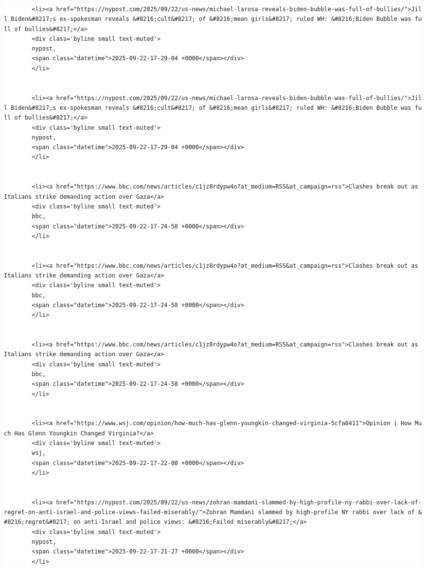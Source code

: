 
            <li><a href="https://nypost.com/2025/09/22/us-news/michael-larosa-reveals-biden-bubble-was-full-of-bullies/">Jill Biden&#8217;s ex-spokesman reveals &#8216;cult&#8217; of &#8216;mean girls&#8217; ruled WH: &#8216;Biden Bubble was full of bullies&#8217;</a>
            <div class='byline small text-muted'>
            nypost, 
            <span class="datetime">2025-09-22-17-29-04 +0000</span></div>
            </li>
        

            <li><a href="https://nypost.com/2025/09/22/us-news/michael-larosa-reveals-biden-bubble-was-full-of-bullies/">Jill Biden&#8217;s ex-spokesman reveals &#8216;cult&#8217; of &#8216;mean girls&#8217; ruled WH: &#8216;Biden Bubble was full of bullies&#8217;</a>
            <div class='byline small text-muted'>
            nypost, 
            <span class="datetime">2025-09-22-17-29-04 +0000</span></div>
            </li>
        

            <li><a href="https://www.bbc.com/news/articles/c1jz8rdypw4o?at_medium=RSS&at_campaign=rss">Clashes break out as Italians strike demanding action over Gaza</a>
            <div class='byline small text-muted'>
            bbc, 
            <span class="datetime">2025-09-22-17-24-58 +0000</span></div>
            </li>
        

            <li><a href="https://www.bbc.com/news/articles/c1jz8rdypw4o?at_medium=RSS&at_campaign=rss">Clashes break out as Italians strike demanding action over Gaza</a>
            <div class='byline small text-muted'>
            bbc, 
            <span class="datetime">2025-09-22-17-24-58 +0000</span></div>
            </li>
        

            <li><a href="https://www.bbc.com/news/articles/c1jz8rdypw4o?at_medium=RSS&at_campaign=rss">Clashes break out as Italians strike demanding action over Gaza</a>
            <div class='byline small text-muted'>
            bbc, 
            <span class="datetime">2025-09-22-17-24-58 +0000</span></div>
            </li>
        

            <li><a href="https://www.wsj.com/opinion/how-much-has-glenn-youngkin-changed-virginia-5cfa8411">Opinion | How Much Has Glenn Youngkin Changed Virginia?</a>
            <div class='byline small text-muted'>
            wsj, 
            <span class="datetime">2025-09-22-17-22-00 +0000</span></div>
            </li>
        

            <li><a href="https://nypost.com/2025/09/22/us-news/zohran-mamdani-slammed-by-high-profile-ny-rabbi-over-lack-of-regret-on-anti-israel-and-police-views-failed-miserably/">Zohran Mamdani slammed by high-profile NY rabbi over lack of &#8216;regret&#8217; on anti-Israel and police views: &#8216;Failed miserably&#8217;</a>
            <div class='byline small text-muted'>
            nypost, 
            <span class="datetime">2025-09-22-17-21-27 +0000</span></div>
            </li>
        